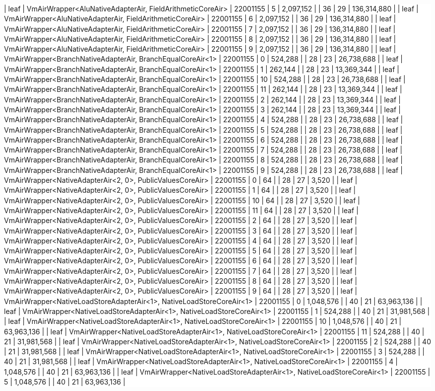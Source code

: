 | leaf | VmAirWrapper<AluNativeAdapterAir, FieldArithmeticCoreAir> | 22001155 | 5 | 2,097,152 |  | 36 | 29 | 136,314,880 | 
| leaf | VmAirWrapper<AluNativeAdapterAir, FieldArithmeticCoreAir> | 22001155 | 6 | 2,097,152 |  | 36 | 29 | 136,314,880 | 
| leaf | VmAirWrapper<AluNativeAdapterAir, FieldArithmeticCoreAir> | 22001155 | 7 | 2,097,152 |  | 36 | 29 | 136,314,880 | 
| leaf | VmAirWrapper<AluNativeAdapterAir, FieldArithmeticCoreAir> | 22001155 | 8 | 2,097,152 |  | 36 | 29 | 136,314,880 | 
| leaf | VmAirWrapper<AluNativeAdapterAir, FieldArithmeticCoreAir> | 22001155 | 9 | 2,097,152 |  | 36 | 29 | 136,314,880 | 
| leaf | VmAirWrapper<BranchNativeAdapterAir, BranchEqualCoreAir<1> | 22001155 | 0 | 524,288 |  | 28 | 23 | 26,738,688 | 
| leaf | VmAirWrapper<BranchNativeAdapterAir, BranchEqualCoreAir<1> | 22001155 | 1 | 262,144 |  | 28 | 23 | 13,369,344 | 
| leaf | VmAirWrapper<BranchNativeAdapterAir, BranchEqualCoreAir<1> | 22001155 | 10 | 524,288 |  | 28 | 23 | 26,738,688 | 
| leaf | VmAirWrapper<BranchNativeAdapterAir, BranchEqualCoreAir<1> | 22001155 | 11 | 262,144 |  | 28 | 23 | 13,369,344 | 
| leaf | VmAirWrapper<BranchNativeAdapterAir, BranchEqualCoreAir<1> | 22001155 | 2 | 262,144 |  | 28 | 23 | 13,369,344 | 
| leaf | VmAirWrapper<BranchNativeAdapterAir, BranchEqualCoreAir<1> | 22001155 | 3 | 262,144 |  | 28 | 23 | 13,369,344 | 
| leaf | VmAirWrapper<BranchNativeAdapterAir, BranchEqualCoreAir<1> | 22001155 | 4 | 524,288 |  | 28 | 23 | 26,738,688 | 
| leaf | VmAirWrapper<BranchNativeAdapterAir, BranchEqualCoreAir<1> | 22001155 | 5 | 524,288 |  | 28 | 23 | 26,738,688 | 
| leaf | VmAirWrapper<BranchNativeAdapterAir, BranchEqualCoreAir<1> | 22001155 | 6 | 524,288 |  | 28 | 23 | 26,738,688 | 
| leaf | VmAirWrapper<BranchNativeAdapterAir, BranchEqualCoreAir<1> | 22001155 | 7 | 524,288 |  | 28 | 23 | 26,738,688 | 
| leaf | VmAirWrapper<BranchNativeAdapterAir, BranchEqualCoreAir<1> | 22001155 | 8 | 524,288 |  | 28 | 23 | 26,738,688 | 
| leaf | VmAirWrapper<BranchNativeAdapterAir, BranchEqualCoreAir<1> | 22001155 | 9 | 524,288 |  | 28 | 23 | 26,738,688 | 
| leaf | VmAirWrapper<NativeAdapterAir<2, 0>, PublicValuesCoreAir> | 22001155 | 0 | 64 |  | 28 | 27 | 3,520 | 
| leaf | VmAirWrapper<NativeAdapterAir<2, 0>, PublicValuesCoreAir> | 22001155 | 1 | 64 |  | 28 | 27 | 3,520 | 
| leaf | VmAirWrapper<NativeAdapterAir<2, 0>, PublicValuesCoreAir> | 22001155 | 10 | 64 |  | 28 | 27 | 3,520 | 
| leaf | VmAirWrapper<NativeAdapterAir<2, 0>, PublicValuesCoreAir> | 22001155 | 11 | 64 |  | 28 | 27 | 3,520 | 
| leaf | VmAirWrapper<NativeAdapterAir<2, 0>, PublicValuesCoreAir> | 22001155 | 2 | 64 |  | 28 | 27 | 3,520 | 
| leaf | VmAirWrapper<NativeAdapterAir<2, 0>, PublicValuesCoreAir> | 22001155 | 3 | 64 |  | 28 | 27 | 3,520 | 
| leaf | VmAirWrapper<NativeAdapterAir<2, 0>, PublicValuesCoreAir> | 22001155 | 4 | 64 |  | 28 | 27 | 3,520 | 
| leaf | VmAirWrapper<NativeAdapterAir<2, 0>, PublicValuesCoreAir> | 22001155 | 5 | 64 |  | 28 | 27 | 3,520 | 
| leaf | VmAirWrapper<NativeAdapterAir<2, 0>, PublicValuesCoreAir> | 22001155 | 6 | 64 |  | 28 | 27 | 3,520 | 
| leaf | VmAirWrapper<NativeAdapterAir<2, 0>, PublicValuesCoreAir> | 22001155 | 7 | 64 |  | 28 | 27 | 3,520 | 
| leaf | VmAirWrapper<NativeAdapterAir<2, 0>, PublicValuesCoreAir> | 22001155 | 8 | 64 |  | 28 | 27 | 3,520 | 
| leaf | VmAirWrapper<NativeAdapterAir<2, 0>, PublicValuesCoreAir> | 22001155 | 9 | 64 |  | 28 | 27 | 3,520 | 
| leaf | VmAirWrapper<NativeLoadStoreAdapterAir<1>, NativeLoadStoreCoreAir<1> | 22001155 | 0 | 1,048,576 |  | 40 | 21 | 63,963,136 | 
| leaf | VmAirWrapper<NativeLoadStoreAdapterAir<1>, NativeLoadStoreCoreAir<1> | 22001155 | 1 | 524,288 |  | 40 | 21 | 31,981,568 | 
| leaf | VmAirWrapper<NativeLoadStoreAdapterAir<1>, NativeLoadStoreCoreAir<1> | 22001155 | 10 | 1,048,576 |  | 40 | 21 | 63,963,136 | 
| leaf | VmAirWrapper<NativeLoadStoreAdapterAir<1>, NativeLoadStoreCoreAir<1> | 22001155 | 11 | 524,288 |  | 40 | 21 | 31,981,568 | 
| leaf | VmAirWrapper<NativeLoadStoreAdapterAir<1>, NativeLoadStoreCoreAir<1> | 22001155 | 2 | 524,288 |  | 40 | 21 | 31,981,568 | 
| leaf | VmAirWrapper<NativeLoadStoreAdapterAir<1>, NativeLoadStoreCoreAir<1> | 22001155 | 3 | 524,288 |  | 40 | 21 | 31,981,568 | 
| leaf | VmAirWrapper<NativeLoadStoreAdapterAir<1>, NativeLoadStoreCoreAir<1> | 22001155 | 4 | 1,048,576 |  | 40 | 21 | 63,963,136 | 
| leaf | VmAirWrapper<NativeLoadStoreAdapterAir<1>, NativeLoadStoreCoreAir<1> | 22001155 | 5 | 1,048,576 |  | 40 | 21 | 63,963,136 | 